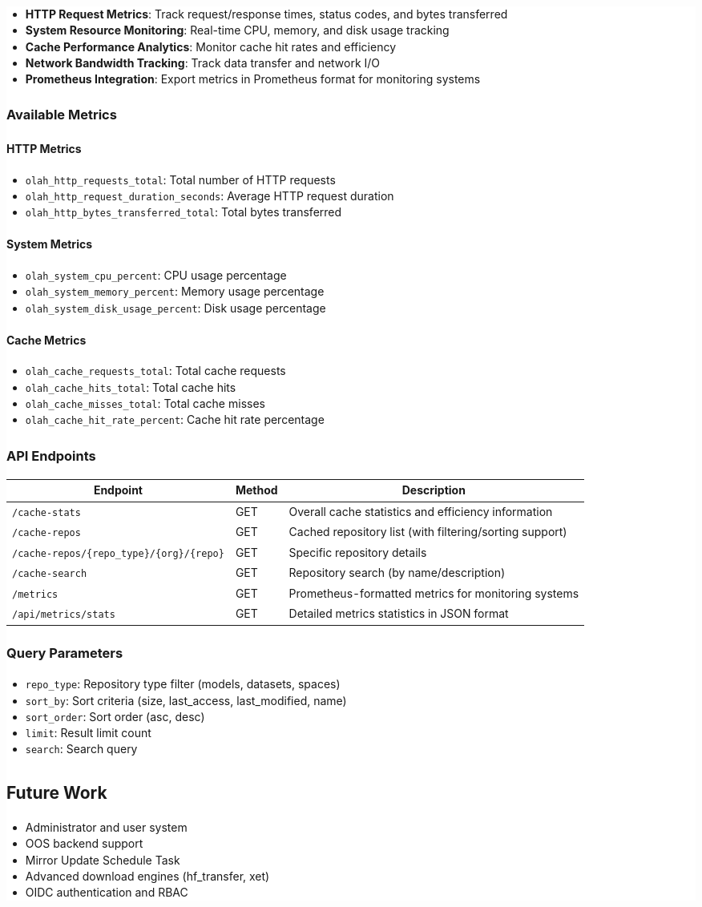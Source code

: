 - **HTTP Request Metrics**: Track request/response times, status codes, and bytes transferred
- **System Resource Monitoring**: Real-time CPU, memory, and disk usage tracking
- **Cache Performance Analytics**: Monitor cache hit rates and efficiency
- **Network Bandwidth Tracking**: Track data transfer and network I/O
- **Prometheus Integration**: Export metrics in Prometheus format for monitoring systems

### Available Metrics

#### HTTP Metrics
- `olah_http_requests_total`: Total number of HTTP requests
- `olah_http_request_duration_seconds`: Average HTTP request duration
- `olah_http_bytes_transferred_total`: Total bytes transferred

#### System Metrics
- `olah_system_cpu_percent`: CPU usage percentage
- `olah_system_memory_percent`: Memory usage percentage
- `olah_system_disk_usage_percent`: Disk usage percentage

#### Cache Metrics
- `olah_cache_requests_total`: Total cache requests
- `olah_cache_hits_total`: Total cache hits
- `olah_cache_misses_total`: Total cache misses
- `olah_cache_hit_rate_percent`: Cache hit rate percentage

### API Endpoints

| Endpoint                                | Method | Description                                             |
| --------------------------------------- | ------ | ------------------------------------------------------- |
| `/cache-stats`                          | GET    | Overall cache statistics and efficiency information     |
| `/cache-repos`                          | GET    | Cached repository list (with filtering/sorting support) |
| `/cache-repos/{repo_type}/{org}/{repo}` | GET    | Specific repository details                             |
| `/cache-search`                         | GET    | Repository search (by name/description)                 |
| `/metrics`                              | GET    | Prometheus-formatted metrics for monitoring systems     |
| `/api/metrics/stats`                    | GET    | Detailed metrics statistics in JSON format              |

### Query Parameters

- `repo_type`: Repository type filter (models, datasets, spaces)
- `sort_by`: Sort criteria (size, last_access, last_modified, name)
- `sort_order`: Sort order (asc, desc)
- `limit`: Result limit count
- `search`: Search query

## Future Work

- Administrator and user system
- OOS backend support
- Mirror Update Schedule Task
- Advanced download engines (hf_transfer, xet)
- OIDC authentication and RBAC

